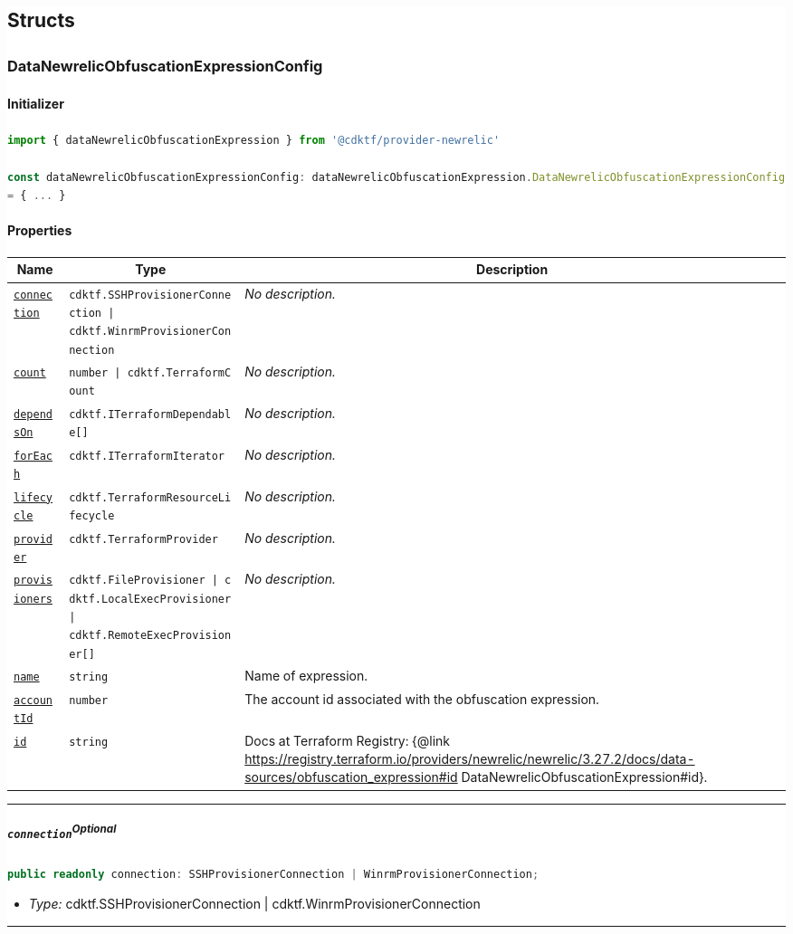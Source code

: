 ## Structs <a name="Structs" id="Structs"></a>

### DataNewrelicObfuscationExpressionConfig <a name="DataNewrelicObfuscationExpressionConfig" id="@cdktf/provider-newrelic.dataNewrelicObfuscationExpression.DataNewrelicObfuscationExpressionConfig"></a>

#### Initializer <a name="Initializer" id="@cdktf/provider-newrelic.dataNewrelicObfuscationExpression.DataNewrelicObfuscationExpressionConfig.Initializer"></a>

```typescript
import { dataNewrelicObfuscationExpression } from '@cdktf/provider-newrelic'

const dataNewrelicObfuscationExpressionConfig: dataNewrelicObfuscationExpression.DataNewrelicObfuscationExpressionConfig = { ... }
```

#### Properties <a name="Properties" id="Properties"></a>

| **Name** | **Type** | **Description** |
| --- | --- | --- |
| <code><a href="#@cdktf/provider-newrelic.dataNewrelicObfuscationExpression.DataNewrelicObfuscationExpressionConfig.property.connection">connection</a></code> | <code>cdktf.SSHProvisionerConnection \| cdktf.WinrmProvisionerConnection</code> | *No description.* |
| <code><a href="#@cdktf/provider-newrelic.dataNewrelicObfuscationExpression.DataNewrelicObfuscationExpressionConfig.property.count">count</a></code> | <code>number \| cdktf.TerraformCount</code> | *No description.* |
| <code><a href="#@cdktf/provider-newrelic.dataNewrelicObfuscationExpression.DataNewrelicObfuscationExpressionConfig.property.dependsOn">dependsOn</a></code> | <code>cdktf.ITerraformDependable[]</code> | *No description.* |
| <code><a href="#@cdktf/provider-newrelic.dataNewrelicObfuscationExpression.DataNewrelicObfuscationExpressionConfig.property.forEach">forEach</a></code> | <code>cdktf.ITerraformIterator</code> | *No description.* |
| <code><a href="#@cdktf/provider-newrelic.dataNewrelicObfuscationExpression.DataNewrelicObfuscationExpressionConfig.property.lifecycle">lifecycle</a></code> | <code>cdktf.TerraformResourceLifecycle</code> | *No description.* |
| <code><a href="#@cdktf/provider-newrelic.dataNewrelicObfuscationExpression.DataNewrelicObfuscationExpressionConfig.property.provider">provider</a></code> | <code>cdktf.TerraformProvider</code> | *No description.* |
| <code><a href="#@cdktf/provider-newrelic.dataNewrelicObfuscationExpression.DataNewrelicObfuscationExpressionConfig.property.provisioners">provisioners</a></code> | <code>cdktf.FileProvisioner \| cdktf.LocalExecProvisioner \| cdktf.RemoteExecProvisioner[]</code> | *No description.* |
| <code><a href="#@cdktf/provider-newrelic.dataNewrelicObfuscationExpression.DataNewrelicObfuscationExpressionConfig.property.name">name</a></code> | <code>string</code> | Name of expression. |
| <code><a href="#@cdktf/provider-newrelic.dataNewrelicObfuscationExpression.DataNewrelicObfuscationExpressionConfig.property.accountId">accountId</a></code> | <code>number</code> | The account id associated with the obfuscation expression. |
| <code><a href="#@cdktf/provider-newrelic.dataNewrelicObfuscationExpression.DataNewrelicObfuscationExpressionConfig.property.id">id</a></code> | <code>string</code> | Docs at Terraform Registry: {@link https://registry.terraform.io/providers/newrelic/newrelic/3.27.2/docs/data-sources/obfuscation_expression#id DataNewrelicObfuscationExpression#id}. |

---

##### `connection`<sup>Optional</sup> <a name="connection" id="@cdktf/provider-newrelic.dataNewrelicObfuscationExpression.DataNewrelicObfuscationExpressionConfig.property.connection"></a>

```typescript
public readonly connection: SSHProvisionerConnection | WinrmProvisionerConnection;
```

- *Type:* cdktf.SSHProvisionerConnection | cdktf.WinrmProvisionerConnection

---